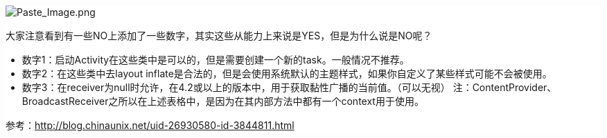 
![Paste_Image.png](http://upload-images.jianshu.io/upload_images/1990324-7f62855e088593c4.png?imageMogr2/auto-orient/strip%7CimageView2/2/w/1240)

大家注意看到有一些NO上添加了一些数字，其实这些从能力上来说是YES，但是为什么说是NO呢？ 
- 数字1：启动Activity在这些类中是可以的，但是需要创建一个新的task。一般情况不推荐。
- 数字2：在这些类中去layout inflate是合法的，但是会使用系统默认的主题样式，如果你自定义了某些样式可能不会被使用。
- 数字3：在receiver为null时允许，在4.2或以上的版本中，用于获取黏性广播的当前值。（可以无视） 注：ContentProvider、BroadcastReceiver之所以在上述表格中，是因为在其内部方法中都有一个context用于使用。

参考：http://blog.chinaunix.net/uid-26930580-id-3844811.html

